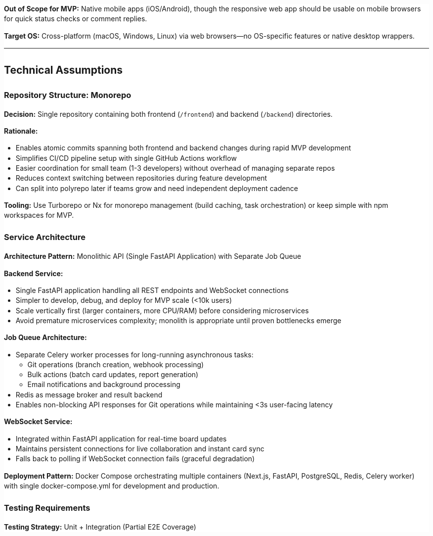 **Out of Scope for MVP:** Native mobile apps (iOS/Android), though the responsive web app should be usable on mobile browsers for quick status checks or comment replies.

**Target OS:** Cross-platform (macOS, Windows, Linux) via web browsers—no OS-specific features or native desktop wrappers.

---

## Technical Assumptions

### Repository Structure: Monorepo

**Decision:** Single repository containing both frontend (`/frontend`) and backend (`/backend`) directories.

**Rationale:**
- Enables atomic commits spanning both frontend and backend changes during rapid MVP development
- Simplifies CI/CD pipeline setup with single GitHub Actions workflow
- Easier coordination for small team (1-3 developers) without overhead of managing separate repos
- Reduces context switching between repositories during feature development
- Can split into polyrepo later if teams grow and need independent deployment cadence

**Tooling:** Use Turborepo or Nx for monorepo management (build caching, task orchestration) or keep simple with npm workspaces for MVP.

### Service Architecture

**Architecture Pattern:** Monolithic API (Single FastAPI Application) with Separate Job Queue

**Backend Service:**
- Single FastAPI application handling all REST endpoints and WebSocket connections
- Simpler to develop, debug, and deploy for MVP scale (<10k users)
- Scale vertically first (larger containers, more CPU/RAM) before considering microservices
- Avoid premature microservices complexity; monolith is appropriate until proven bottlenecks emerge

**Job Queue Architecture:**
- Separate Celery worker processes for long-running asynchronous tasks:
  - Git operations (branch creation, webhook processing)
  - Bulk actions (batch card updates, report generation)
  - Email notifications and background processing
- Redis as message broker and result backend
- Enables non-blocking API responses for Git operations while maintaining <3s user-facing latency

**WebSocket Service:**
- Integrated within FastAPI application for real-time board updates
- Maintains persistent connections for live collaboration and instant card sync
- Falls back to polling if WebSocket connection fails (graceful degradation)

**Deployment Pattern:** Docker Compose orchestrating multiple containers (Next.js, FastAPI, PostgreSQL, Redis, Celery worker) with single docker-compose.yml for development and production.

### Testing Requirements

**Testing Strategy:** Unit + Integration (Partial E2E Coverage)
